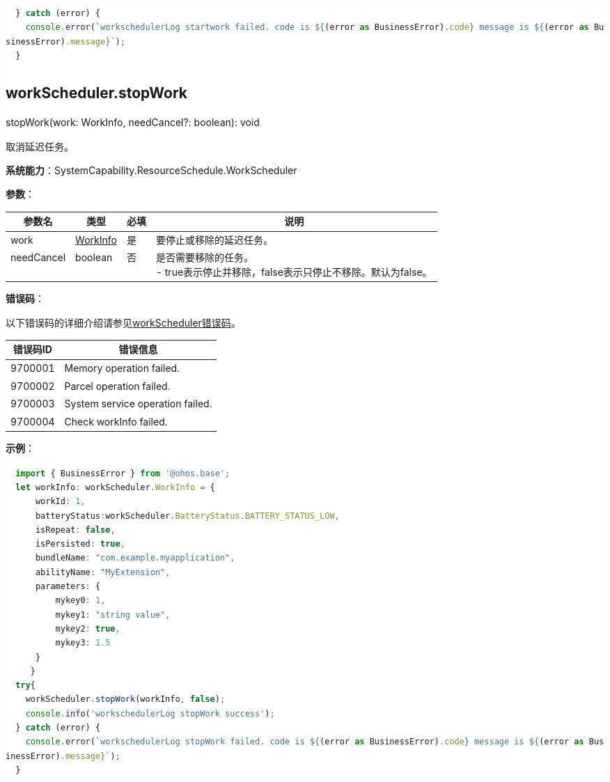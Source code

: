 ```ts
  } catch (error) {
    console.error(`workschedulerLog startwork failed. code is ${(error as BusinessError).code} message is ${(error as BusinessError).message}`);
  }
```

## workScheduler.stopWork

stopWork(work: WorkInfo, needCancel?: boolean): void

取消延迟任务。

**系统能力**：SystemCapability.ResourceSchedule.WorkScheduler

**参数**：

| 参数名        | 类型                    | 必填   | 说明         |
| ---------- | --------------------- | ---- | ---------- |
| work       | [WorkInfo](#workinfo) | 是    | 要停止或移除的延迟任务。 |
| needCancel | boolean               | 否    | 是否需要移除的任务。<br>- true表示停止并移除，false表示只停止不移除。默认为false。|

**错误码**：

以下错误码的详细介绍请参见[workScheduler错误码](../errorcodes/errorcode-workScheduler.md)。

| 错误码ID  | 错误信息             |
| ---- | --------------------- |
| 9700001 | Memory operation failed. |
| 9700002 | Parcel operation failed. |
| 9700003 | System service operation failed. |
| 9700004 | Check workInfo failed. |

**示例**：

```ts
  import { BusinessError } from '@ohos.base';
  let workInfo: workScheduler.WorkInfo = {
      workId: 1,
      batteryStatus:workScheduler.BatteryStatus.BATTERY_STATUS_LOW,
      isRepeat: false,
      isPersisted: true,
      bundleName: "com.example.myapplication",
      abilityName: "MyExtension",
      parameters: {
          mykey0: 1,
          mykey1: "string value",
          mykey2: true,
          mykey3: 1.5
      }
     }
  try{
    workScheduler.stopWork(workInfo, false);
    console.info('workschedulerLog stopWork success');
  } catch (error) {
    console.error(`workschedulerLog stopWork failed. code is ${(error as BusinessError).code} message is ${(error as BusinessError).message}`);
  }
```

